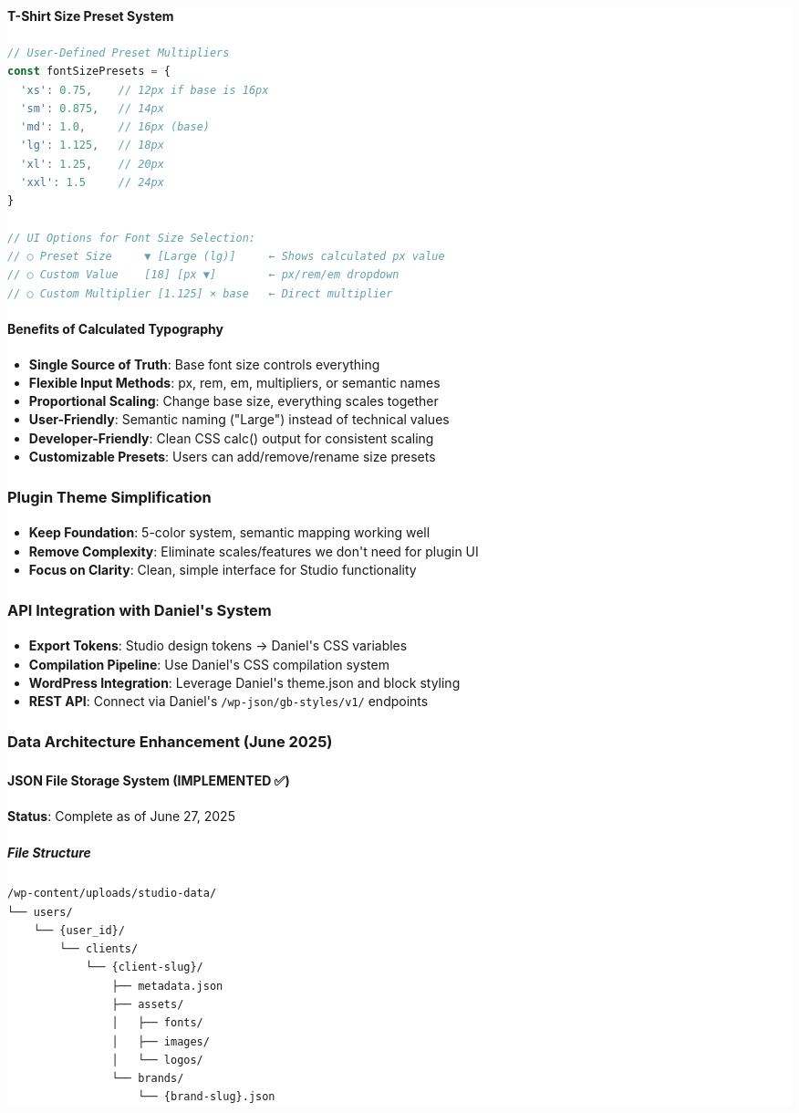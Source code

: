 #### **T-Shirt Size Preset System**
```javascript
// User-Defined Preset Multipliers
const fontSizePresets = {
  'xs': 0.75,    // 12px if base is 16px
  'sm': 0.875,   // 14px
  'md': 1.0,     // 16px (base)
  'lg': 1.125,   // 18px
  'xl': 1.25,    // 20px
  'xxl': 1.5     // 24px
}

// UI Options for Font Size Selection:
// ○ Preset Size     ▼ [Large (lg)]     ← Shows calculated px value
// ○ Custom Value    [18] [px ▼]        ← px/rem/em dropdown  
// ○ Custom Multiplier [1.125] × base   ← Direct multiplier
```

#### **Benefits of Calculated Typography**
- **Single Source of Truth**: Base font size controls everything
- **Flexible Input Methods**: px, rem, em, multipliers, or semantic names
- **Proportional Scaling**: Change base size, everything scales together
- **User-Friendly**: Semantic naming ("Large") instead of technical values
- **Developer-Friendly**: Clean CSS calc() output for consistent scaling
- **Customizable Presets**: Users can add/remove/rename size presets

### **Plugin Theme Simplification**
- **Keep Foundation**: 5-color system, semantic mapping working well
- **Remove Complexity**: Eliminate scales/features we don't need for plugin UI
- **Focus on Clarity**: Clean, simple interface for Studio functionality

### **API Integration with Daniel's System**
- **Export Tokens**: Studio design tokens → Daniel's CSS variables
- **Compilation Pipeline**: Use Daniel's CSS compilation system
- **WordPress Integration**: Leverage Daniel's theme.json and block styling
- **REST API**: Connect via Daniel's `/wp-json/gb-styles/v1/` endpoints

### **Data Architecture Enhancement (June 2025)**

#### **JSON File Storage System (IMPLEMENTED ✅)**
**Status**: Complete as of June 27, 2025

##### **File Structure**
```
/wp-content/uploads/studio-data/
└── users/
    └── {user_id}/
        └── clients/
            └── {client-slug}/
                ├── metadata.json
                ├── assets/
                │   ├── fonts/
                │   ├── images/
                │   └── logos/
                └── brands/
                    └── {brand-slug}.json
```
